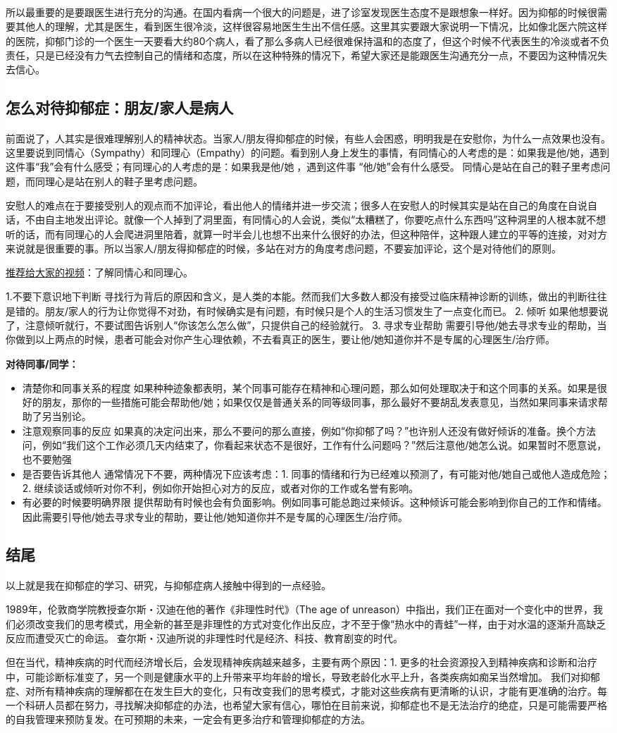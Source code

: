 所以最重要的是要跟医生进行充分的沟通。在国内看病一个很大的问题是，进了诊室发现医生态度不是跟想象一样好。因为抑郁的时候很需要其他人的理解，尤其是医生，看到医生很冷淡，这样很容易地医生生出不信任感。这里其实要跟大家说明一下情况，比如像北医六院这样的医院，抑郁门诊的一个医生一天要看大约80个病人，看了那么多病人已经很难保持温和的态度了，但这个时候不代表医生的冷淡或者不负责任，只是已经没有力气去控制自己的情绪和态度，所以在这种特殊的情况下，希望大家还是能跟医生沟通充分一点，不要因为这种情况失去信心。


## 怎么对待抑郁症：朋友/家人是病人
前面说了，人其实是很难理解别人的精神状态。当家人/朋友得抑郁症的时候，有些人会困惑，明明我是在安慰你，为什么一点效果也没有。这里要说到同情心（Sympathy）和同理心（Empathy）的问题。看到别人身上发生的事情，有同情心的人考虑的是：如果我是他/她，遇到这件事“我”会有什么感受；有同理心的人考虑的是：如果我是他/她 ，遇到这件事 “他/她”会有什么感受。 同情心是站在自己的鞋子里考虑问题，而同理心是站在别人的鞋子里考虑问题。

安慰人的难点在于要接受别人的观点而不加评论，看出他人的情绪并进一步交流；很多人在安慰人的时候其实是站在自己的角度在自说自话，不由自主地发出评论。就像一个人掉到了洞里面，有同情心的人会说，类似“太糟糕了，你要吃点什么东西吗”这种洞里的人根本就不想听的话，而有同理心的人会爬进洞里陪着，就算一时半会儿也想不出来什么很好的办法，但这种陪伴，这种跟人建立的平等的连接，对对方来说就是很重要的事。所以当家人/朋友得抑郁症的时候，多站在对方的角度考虑问题，不要妄加评论，这个是对待他们的原则。

[推荐给大家的视频](http://v.qq.com/page/j/0/m/j0197u3g3dm.html)：了解同情心和同理心。

1.不要下意识地下判断
寻找行为背后的原因和含义，是人类的本能。然而我们大多数人都没有接受过临床精神诊断的训练，做出的判断往往是错的。朋友/家人的行为让你觉得不对劲，有时候确实是有问题，有时候只是个人的生活习惯发生了一点变化而已。
2. 倾听
如果他想要说了，注意倾听就行，不要试图告诉别人“你该怎么怎么做”，只提供自己的经验就行。
3. 寻求专业帮助
需要引导他/她去寻求专业的帮助，当你做到以上两点的时候，患者可能会对你产生心理依赖，不去看真正的医生，要让他/她知道你并不是专属的心理医生/治疗师。


**对待同事/同学：**
- 清楚你和同事关系的程度
如果种种迹象都表明，某个同事可能存在精神和心理问题，那么如何处理取决于和这个同事的关系。如果是很好的朋友，那你的一些措施可能会帮助他/她；如果仅仅是普通关系的同等级同事，那么最好不要胡乱发表意见，当然如果同事来请求帮助了另当别论。
- 注意观察同事的反应
如果真的决定问出来，那么不要问的那么直接，例如“你抑郁了吗？”也许别人还没有做好倾诉的准备。换个方法问，例如“我们这个工作必须几天内结束了，你看起来状态不是很好，工作有什么问题吗？”然后注意他/她怎么说。如果暂时不愿意说，也不要勉强
- 是否要告诉其他人
通常情况下不要，两种情况下应该考虑：1. 同事的情绪和行为已经难以预测了，有可能对他/她自己或他人造成危险；2. 继续谈话或倾听对你不利，例如你开始担心对方的反应，或者对你的工作或名誉有影响。
- 有必要的时候要明确界限
提供帮助有时候也会有负面影响。例如同事可能总跑过来倾诉。这种倾诉可能会影响到你自己的工作和情绪。因此需要引导他/她去寻求专业的帮助，要让他/她知道你并不是专属的心理医生/治疗师。


## 结尾
以上就是我在抑郁症的学习、研究，与抑郁症病人接触中得到的一点经验。

1989年，伦敦商学院教授查尔斯・汉迪在他的著作《非理性时代》（The age of unreason）中指出，我们正在面对一个变化中的世界，我们必须改变我们的思考模式，用全新的甚至是非理性的方式对变化作出反应，才不至于像“热水中的青蛙”一样，由于对水温的逐渐升高缺乏反应而遭受灭亡的命运。 查尔斯・汉迪所说的非理性时代是经济、科技、教育剧变的时代。

但在当代，精神疾病的时代而经济增长后，会发现精神疾病越来越多，主要有两个原因：1. 更多的社会资源投入到精神疾病和诊断和治疗中，可能诊断标准变了，另一个则是健康水平的上升带来平均年龄的增长，导致老龄化水平上升，各类疾病如痴呆当然增加。 我们对抑郁症、对所有精神疾病的理解都在在发生巨大的变化，只有改变我们的思考模式，才能对这些疾病有更清晰的认识，才能有更准确的治疗。每一个科研人员都在努力，寻找解决抑郁症的办法，也希望大家有信心，哪怕在目前来说，抑郁症也不是无法治疗的绝症，只是可能需要严格的自我管理来预防复发。在可预期的未来，一定会有更多治疗和管理抑郁症的方法。
